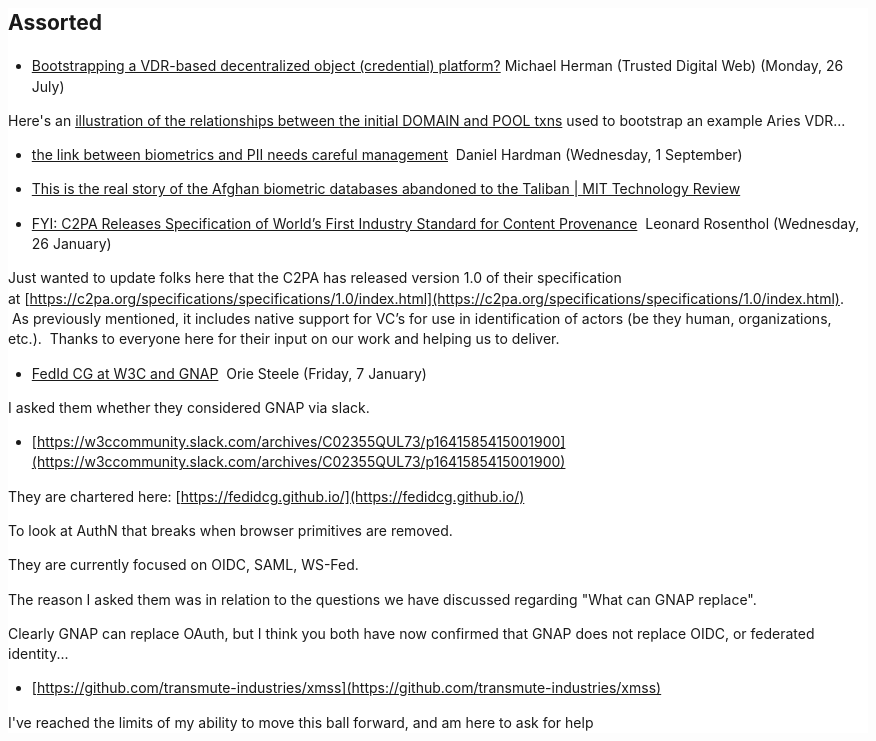 ## Assorted

* [Bootstrapping a VDR-based decentralized object (credential) platform?](https://lists.w3.org/Archives/Public/public-credentials/2021Jul/0274.html) Michael Herman (Trusted Digital Web) (Monday, 26 July)

Here's an [illustration of the relationships between the initial DOMAIN and POOL txns](https://hyperonomy.com/2021/07/26/bootstrapping-a-vdr-based-decentralized-credential-object-platform-von-example/) used to bootstrap an example Aries VDR...

* [the link between biometrics and PII needs careful management](https://lists.w3.org/Archives/Public/public-credentials/2021Sep/0000.html)  Daniel Hardman (Wednesday, 1 September)

* [This is the real story of the Afghan biometric databases abandoned to the Taliban | MIT Technology Review](https://www.technologyreview.com/2021/08/30/1033941/afghanistan-biometric-databases-us-military-40-data-points/)

* [FYI: C2PA Releases Specification of World’s First Industry Standard for Content Provenance](https://lists.w3.org/Archives/Public/public-credentials/2022Jan/0207.html)  Leonard Rosenthol (Wednesday, 26 January)

Just wanted to update folks here that the C2PA has released version 1.0 of their specification at [https://c2pa.org/specifications/specifications/1.0/index.html](https://c2pa.org/specifications/specifications/1.0/index.html).  As previously mentioned, it includes native support for VC’s for use in identification of actors (be they human, organizations, etc.).  Thanks to everyone here for their input on our work and helping us to deliver.

* [FedId CG at W3C and GNAP](https://lists.w3.org/Archives/Public/public-credentials/2022Jan/0065.html)  Orie Steele (Friday, 7 January)

I asked them whether they considered GNAP via slack.

* [https://w3ccommunity.slack.com/archives/C02355QUL73/p1641585415001900](https://w3ccommunity.slack.com/archives/C02355QUL73/p1641585415001900)

They are chartered here: [](https://fedidcg.github.io/)[https://fedidcg.github.io/](https://fedidcg.github.io/)

To look at AuthN that breaks when browser primitives are removed.

They are currently focused on OIDC, SAML, WS-Fed.

The reason I asked them was in relation to the questions we have discussed regarding "What can GNAP replace".

Clearly GNAP can replace OAuth, but I think you both have now confirmed that GNAP does not replace OIDC, or federated identity...


* [https://github.com/transmute-industries/xmss](https://github.com/transmute-industries/xmss)

I've reached the limits of my ability to move this ball forward, and am here to ask for help